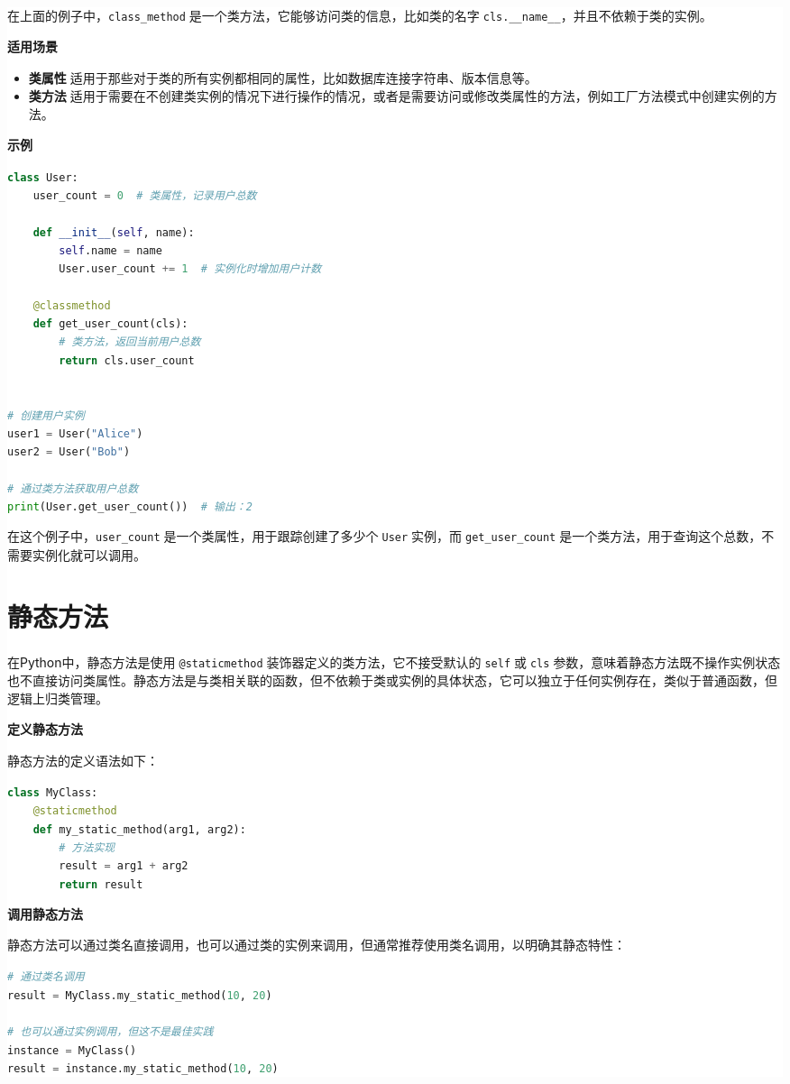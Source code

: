 在上面的例子中，`class_method` 是一个类方法，它能够访问类的信息，比如类的名字 `cls.__name__`，并且不依赖于类的实例。

**适用场景**

-  **类属性** 适用于那些对于类的所有实例都相同的属性，比如数据库连接字符串、版本信息等。 
-  **类方法** 适用于需要在不创建类实例的情况下进行操作的情况，或者是需要访问或修改类属性的方法，例如工厂方法模式中创建实例的方法。 

**示例**

```python
class User:
    user_count = 0  # 类属性，记录用户总数

    def __init__(self, name):
        self.name = name
        User.user_count += 1  # 实例化时增加用户计数

    @classmethod
    def get_user_count(cls):
        # 类方法，返回当前用户总数
        return cls.user_count


# 创建用户实例
user1 = User("Alice")
user2 = User("Bob")

# 通过类方法获取用户总数
print(User.get_user_count())  # 输出：2
```

在这个例子中，`user_count` 是一个类属性，用于跟踪创建了多少个 `User` 实例，而 `get_user_count` 是一个类方法，用于查询这个总数，不需要实例化就可以调用。

# 静态方法

在Python中，静态方法是使用 `@staticmethod` 装饰器定义的类方法，它不接受默认的 `self` 或 `cls` 参数，意味着静态方法既不操作实例状态也不直接访问类属性。静态方法是与类相关联的函数，但不依赖于类或实例的具体状态，它可以独立于任何实例存在，类似于普通函数，但逻辑上归类管理。

**定义静态方法**

静态方法的定义语法如下：

```python
class MyClass:
    @staticmethod
    def my_static_method(arg1, arg2):
        # 方法实现
        result = arg1 + arg2
        return result
```

**调用静态方法**

静态方法可以通过类名直接调用，也可以通过类的实例来调用，但通常推荐使用类名调用，以明确其静态特性：

```python
# 通过类名调用
result = MyClass.my_static_method(10, 20)

# 也可以通过实例调用，但这不是最佳实践
instance = MyClass()
result = instance.my_static_method(10, 20)
```
